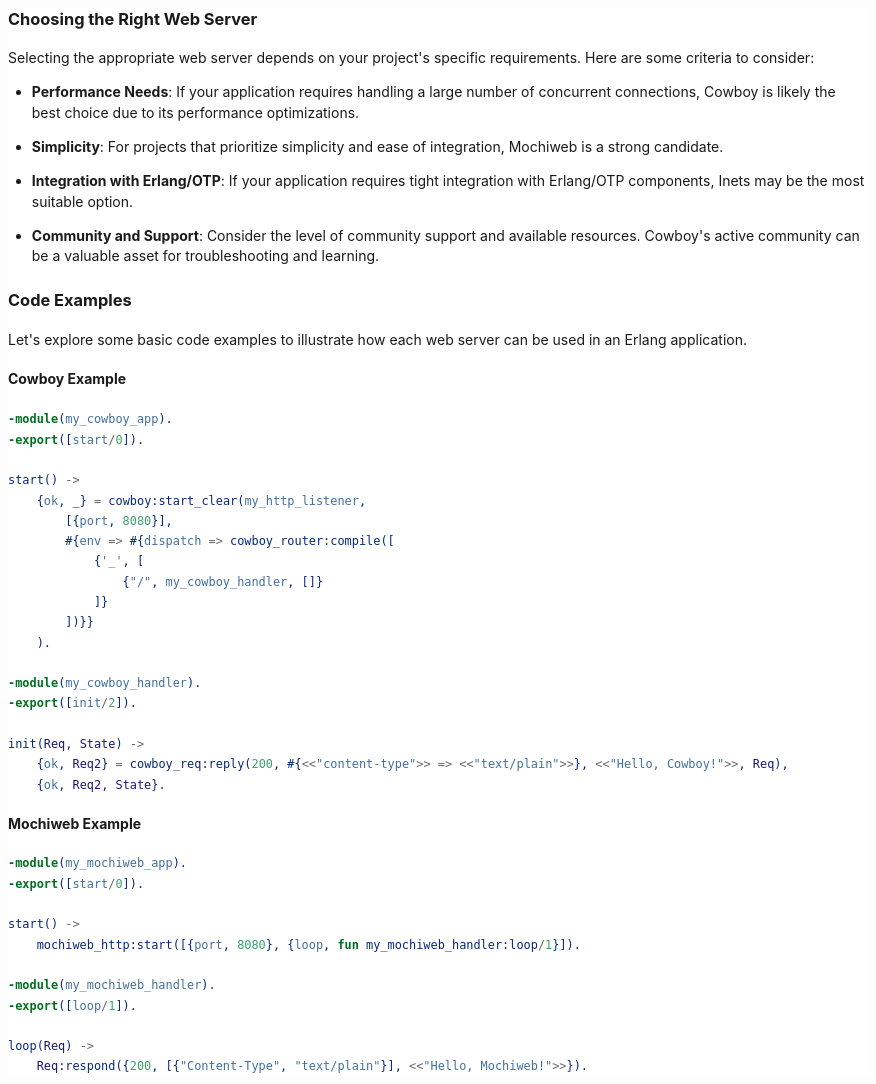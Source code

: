### Choosing the Right Web Server

Selecting the appropriate web server depends on your project's specific requirements. Here are some criteria to consider:

- **Performance Needs**: If your application requires handling a large number of concurrent connections, Cowboy is likely the best choice due to its performance optimizations.
  
- **Simplicity**: For projects that prioritize simplicity and ease of integration, Mochiweb is a strong candidate.
  
- **Integration with Erlang/OTP**: If your application requires tight integration with Erlang/OTP components, Inets may be the most suitable option.
  
- **Community and Support**: Consider the level of community support and available resources. Cowboy's active community can be a valuable asset for troubleshooting and learning.

### Code Examples

Let's explore some basic code examples to illustrate how each web server can be used in an Erlang application.

#### Cowboy Example

```erlang
-module(my_cowboy_app).
-export([start/0]).

start() ->
    {ok, _} = cowboy:start_clear(my_http_listener,
        [{port, 8080}],
        #{env => #{dispatch => cowboy_router:compile([
            {'_', [
                {"/", my_cowboy_handler, []}
            ]}
        ])}}
    ).

-module(my_cowboy_handler).
-export([init/2]).

init(Req, State) ->
    {ok, Req2} = cowboy_req:reply(200, #{<<"content-type">> => <<"text/plain">>}, <<"Hello, Cowboy!">>, Req),
    {ok, Req2, State}.
```

#### Mochiweb Example

```erlang
-module(my_mochiweb_app).
-export([start/0]).

start() ->
    mochiweb_http:start([{port, 8080}, {loop, fun my_mochiweb_handler:loop/1}]).

-module(my_mochiweb_handler).
-export([loop/1]).

loop(Req) ->
    Req:respond({200, [{"Content-Type", "text/plain"}], <<"Hello, Mochiweb!">>}).
```

